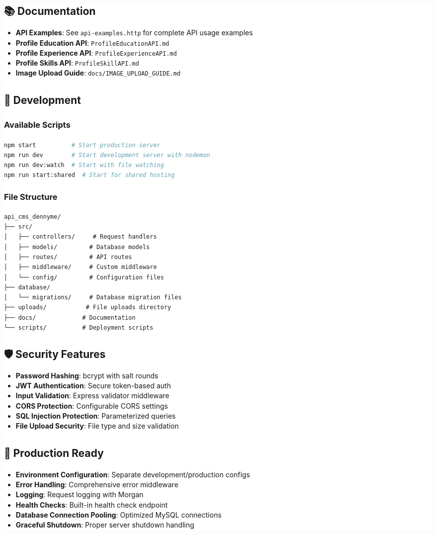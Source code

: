 ## 📚 Documentation

- **API Examples**: See `api-examples.http` for complete API usage examples
- **Profile Education API**: `ProfileEducationAPI.md`
- **Profile Experience API**: `ProfileExperienceAPI.md`
- **Profile Skills API**: `ProfileSkillAPI.md`
- **Image Upload Guide**: `docs/IMAGE_UPLOAD_GUIDE.md`

## 🔧 Development

### Available Scripts
```bash
npm start          # Start production server
npm run dev        # Start development server with nodemon
npm run dev:watch  # Start with file watching
npm run start:shared  # Start for shared hosting
```

### File Structure
```
api_cms_dennyme/
├── src/
│   ├── controllers/     # Request handlers
│   ├── models/         # Database models
│   ├── routes/         # API routes
│   ├── middleware/     # Custom middleware
│   └── config/         # Configuration files
├── database/
│   └── migrations/     # Database migration files
├── uploads/           # File uploads directory
├── docs/             # Documentation
└── scripts/          # Deployment scripts
```

## 🛡️ Security Features

- **Password Hashing**: bcrypt with salt rounds
- **JWT Authentication**: Secure token-based auth
- **Input Validation**: Express validator middleware
- **CORS Protection**: Configurable CORS settings
- **SQL Injection Protection**: Parameterized queries
- **File Upload Security**: File type and size validation

## 🌟 Production Ready

- **Environment Configuration**: Separate development/production configs
- **Error Handling**: Comprehensive error middleware
- **Logging**: Request logging with Morgan
- **Health Checks**: Built-in health check endpoint
- **Database Connection Pooling**: Optimized MySQL connections
- **Graceful Shutdown**: Proper server shutdown handling
